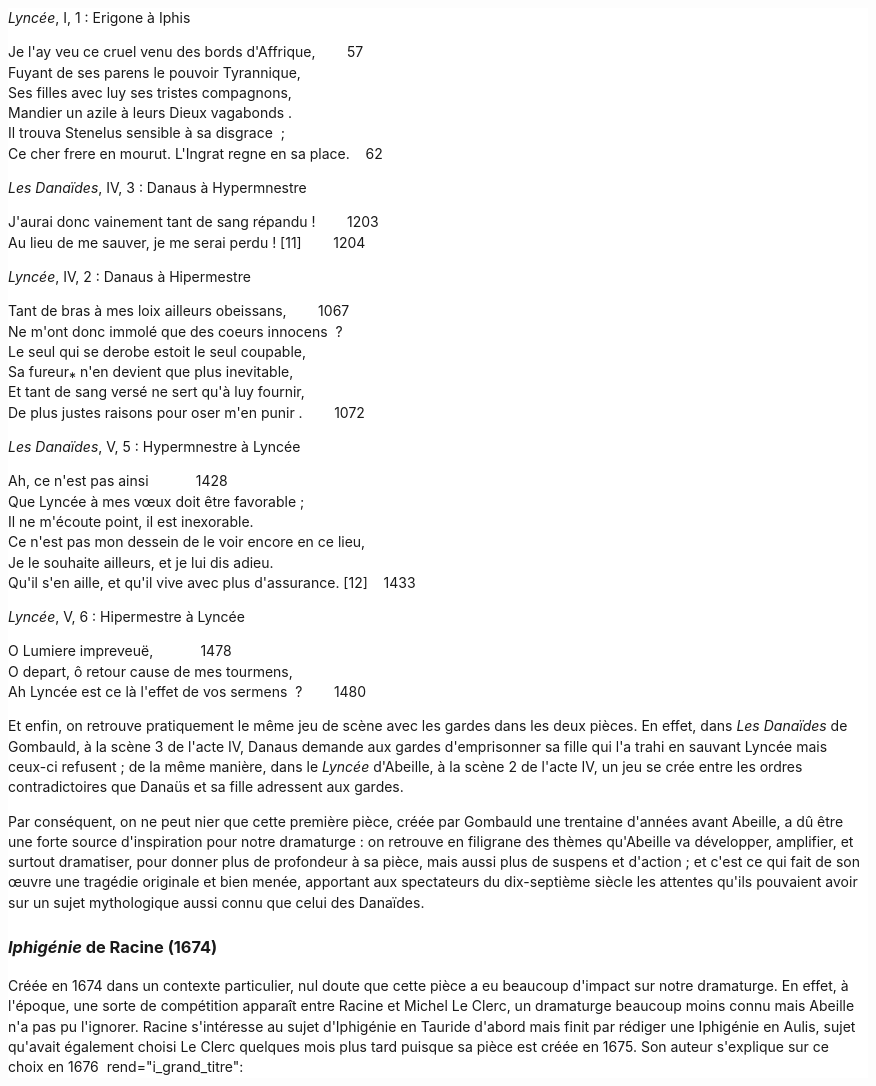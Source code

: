 *Lyncée*, I, 1 : Erigone à Iphis

Je l'ay veu ce cruel venu des bords d'Affrique,        57  
Fuyant de ses parens le pouvoir Tyrannique,  
Ses filles avec luy ses tristes compagnons,  
Mandier un azile à leurs Dieux vagabonds .  
Il trouva Stenelus sensible à sa disgrace  ;  
Ce cher frere en mourut. L'Ingrat regne en sa place.    62  

*Les Danaïdes*, IV, 3 : Danaus à Hypermnestre

J'aurai donc vainement tant de sang répandu !        1203  
Au lieu de me sauver, je me serai perdu ! [11]        1204  

*Lyncée*, IV, 2 : Danaus à Hipermestre

Tant de bras à mes loix ailleurs obeissans,        1067  
Ne m'ont donc immolé que des coeurs innocens  ?  
Le seul qui se derobe estoit le seul coupable,  
Sa fureur⁎ n'en devient que plus inevitable,  
Et tant de sang versé ne sert qu'à luy fournir,  
De plus justes raisons pour oser m'en punir .        1072  

*Les Danaïdes*, V, 5 : Hypermnestre à Lyncée

Ah, ce n'est pas ainsi            1428  
Que Lyncée à mes vœux doit être favorable ;  
Il ne m'écoute point, il est inexorable.  
Ce n'est pas mon dessein de le voir encore en ce lieu,  
Je le souhaite ailleurs, et je lui dis adieu.  
Qu'il s'en aille, et qu'il vive avec plus d'assurance. [12]    1433  

*Lyncée*, V, 6 : Hipermestre à Lyncée

O Lumiere impreveuë,            1478  
O depart, ô retour cause de mes tourmens,  
Ah Lyncée est ce là l'effet de vos sermens  ?        1480  

Et enfin, on retrouve pratiquement le même jeu de scène avec les gardes dans les deux pièces. En effet, dans *Les Danaïdes* de Gombauld, à la scène 3 de l'acte IV, Danaus demande aux gardes d'emprisonner sa fille qui l'a trahi en sauvant Lyncée mais ceux-ci refusent ; de la même manière, dans le *Lyncée* d'Abeille, à la scène 2 de l'acte IV, un jeu se crée entre les ordres contradictoires que Danaüs et sa fille adressent aux gardes.

Par conséquent, on ne peut nier que cette première pièce, créée par Gombauld une trentaine d'années avant Abeille, a dû être une forte source d'inspiration pour notre dramaturge : on retrouve en filigrane des thèmes qu'Abeille va développer, amplifier, et surtout dramatiser, pour donner plus de profondeur à sa pièce, mais aussi plus de suspens et d'action ; et c'est ce qui fait de son œuvre une tragédie originale et bien menée, apportant aux spectateurs du dix-septième siècle les attentes qu'ils pouvaient avoir sur un sujet mythologique aussi connu que celui des Danaïdes.


### *Iphigénie* de Racine (1674)

Créée en 1674 dans un contexte particulier, nul doute que cette pièce a eu beaucoup d'impact sur notre dramaturge. En effet, à l'époque, une sorte de compétition apparaît entre Racine et Michel Le Clerc, un dramaturge beaucoup moins connu mais Abeille n'a pas pu l'ignorer. Racine s'intéresse au sujet d'Iphigénie en Tauride d'abord mais finit par rédiger une Iphigénie en Aulis, sujet qu'avait également choisi Le Clerc quelques mois plus tard puisque sa pièce est créée en 1675. Son auteur s'explique sur ce choix en 1676  rend="i_grand_titre":
